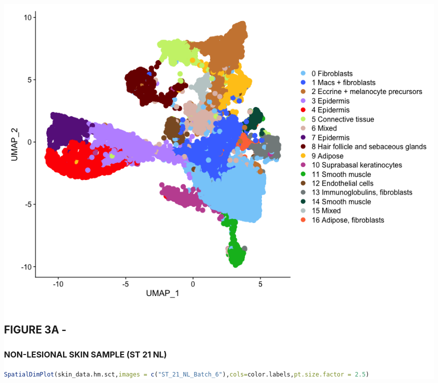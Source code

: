 ![](PS_SAMPLES_PART_2_files/figure-gfm/unnamed-chunk-12-1.png)

</a>

## FIGURE 3A -

### NON-LESIONAL SKIN SAMPLE (ST 21 NL)

<a id="3a">

``` r
SpatialDimPlot(skin_data.hm.sct,images = c("ST_21_NL_Batch_6"),cols=color.labels,pt.size.factor = 2.5)
```
